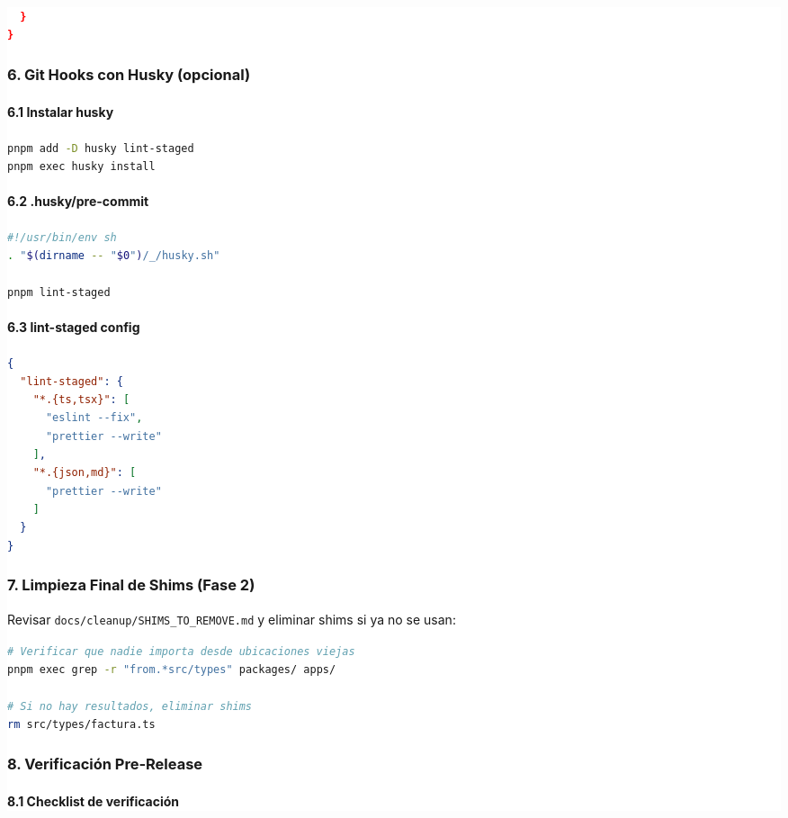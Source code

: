 ```json
  }
}
```

### 6. Git Hooks con Husky (opcional)

#### 6.1 Instalar husky

```bash
pnpm add -D husky lint-staged
pnpm exec husky install
```

#### 6.2 .husky/pre-commit

```bash
#!/usr/bin/env sh
. "$(dirname -- "$0")/_/husky.sh"

pnpm lint-staged
```

#### 6.3 lint-staged config

```json
{
  "lint-staged": {
    "*.{ts,tsx}": [
      "eslint --fix",
      "prettier --write"
    ],
    "*.{json,md}": [
      "prettier --write"
    ]
  }
}
```

### 7. Limpieza Final de Shims (Fase 2)

Revisar `docs/cleanup/SHIMS_TO_REMOVE.md` y eliminar shims si ya no se usan:

```bash
# Verificar que nadie importa desde ubicaciones viejas
pnpm exec grep -r "from.*src/types" packages/ apps/

# Si no hay resultados, eliminar shims
rm src/types/factura.ts
```

### 8. Verificación Pre-Release

#### 8.1 Checklist de verificación
